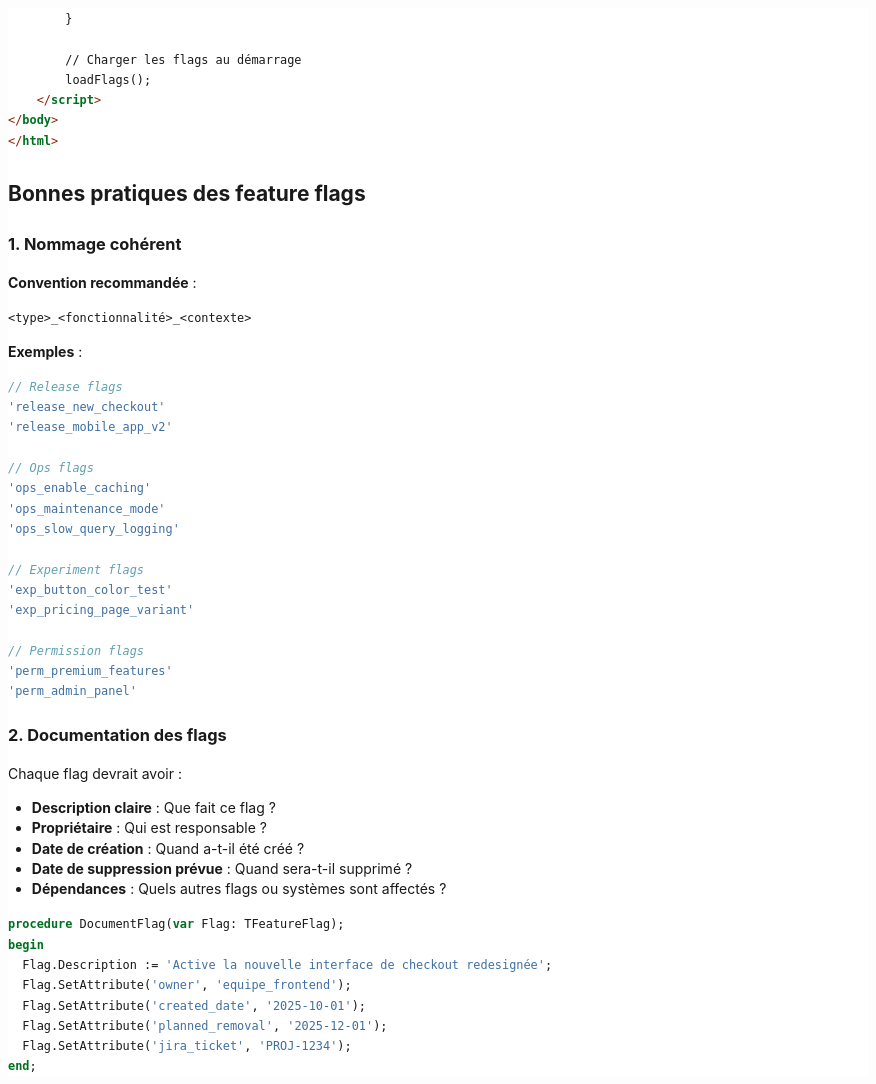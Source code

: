 ```html
        }

        // Charger les flags au démarrage
        loadFlags();
    </script>
</body>
</html>
```

## Bonnes pratiques des feature flags

### 1. Nommage cohérent

**Convention recommandée** :
```
<type>_<fonctionnalité>_<contexte>
```

**Exemples** :
```pascal
// Release flags
'release_new_checkout'
'release_mobile_app_v2'

// Ops flags
'ops_enable_caching'
'ops_maintenance_mode'
'ops_slow_query_logging'

// Experiment flags
'exp_button_color_test'
'exp_pricing_page_variant'

// Permission flags
'perm_premium_features'
'perm_admin_panel'
```

### 2. Documentation des flags

Chaque flag devrait avoir :
- **Description claire** : Que fait ce flag ?
- **Propriétaire** : Qui est responsable ?
- **Date de création** : Quand a-t-il été créé ?
- **Date de suppression prévue** : Quand sera-t-il supprimé ?
- **Dépendances** : Quels autres flags ou systèmes sont affectés ?

```pascal
procedure DocumentFlag(var Flag: TFeatureFlag);
begin
  Flag.Description := 'Active la nouvelle interface de checkout redesignée';
  Flag.SetAttribute('owner', 'equipe_frontend');
  Flag.SetAttribute('created_date', '2025-10-01');
  Flag.SetAttribute('planned_removal', '2025-12-01');
  Flag.SetAttribute('jira_ticket', 'PROJ-1234');
end;
```

